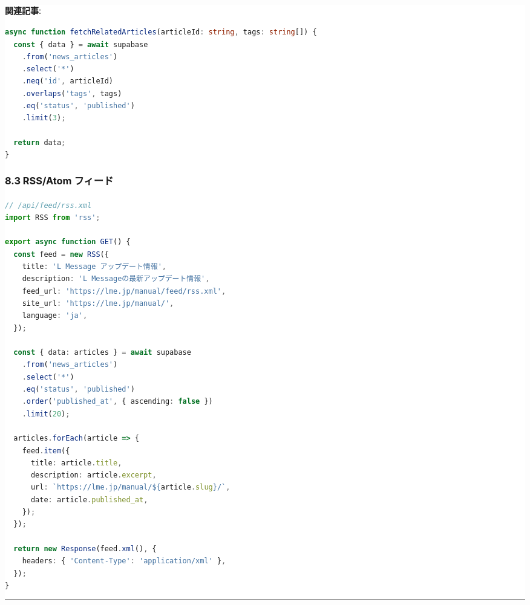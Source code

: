 **関連記事**:
```typescript
async function fetchRelatedArticles(articleId: string, tags: string[]) {
  const { data } = await supabase
    .from('news_articles')
    .select('*')
    .neq('id', articleId)
    .overlaps('tags', tags)
    .eq('status', 'published')
    .limit(3);

  return data;
}
```

### 8.3 RSS/Atom フィード

```typescript
// /api/feed/rss.xml
import RSS from 'rss';

export async function GET() {
  const feed = new RSS({
    title: 'L Message アップデート情報',
    description: 'L Messageの最新アップデート情報',
    feed_url: 'https://lme.jp/manual/feed/rss.xml',
    site_url: 'https://lme.jp/manual/',
    language: 'ja',
  });

  const { data: articles } = await supabase
    .from('news_articles')
    .select('*')
    .eq('status', 'published')
    .order('published_at', { ascending: false })
    .limit(20);

  articles.forEach(article => {
    feed.item({
      title: article.title,
      description: article.excerpt,
      url: `https://lme.jp/manual/${article.slug}/`,
      date: article.published_at,
    });
  });

  return new Response(feed.xml(), {
    headers: { 'Content-Type': 'application/xml' },
  });
}
```

---